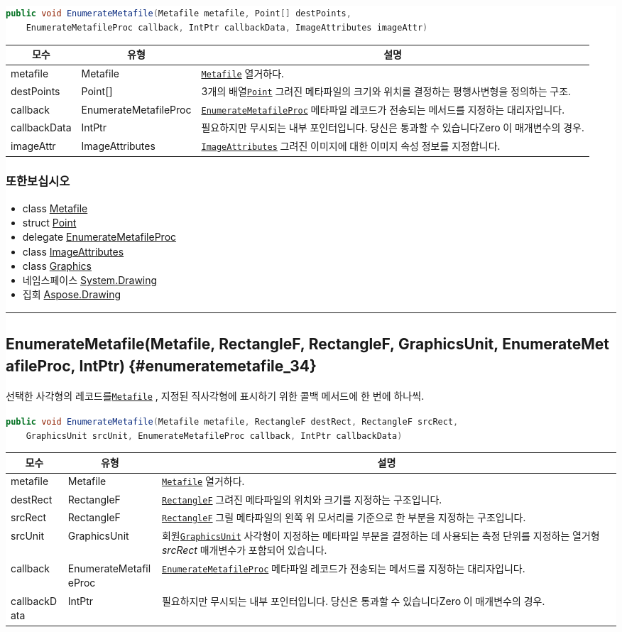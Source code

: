 ```csharp
public void EnumerateMetafile(Metafile metafile, Point[] destPoints, 
    EnumerateMetafileProc callback, IntPtr callbackData, ImageAttributes imageAttr)
```

| 모수 | 유형 | 설명 |
| --- | --- | --- |
| metafile | Metafile | [`Metafile`](../../../system.drawing.imaging/metafile/) 열거하다. |
| destPoints | Point[] | 3개의 배열[`Point`](../../point/) 그려진 메타파일의 크기와 위치를 결정하는 평행사변형을 정의하는 구조. |
| callback | EnumerateMetafileProc | [`EnumerateMetafileProc`](../../graphics.enumeratemetafileproc/) 메타파일 레코드가 전송되는 메서드를 지정하는 대리자입니다. |
| callbackData | IntPtr | 필요하지만 무시되는 내부 포인터입니다. 당신은 통과할 수 있습니다Zero 이 매개변수의 경우. |
| imageAttr | ImageAttributes | [`ImageAttributes`](../../../system.drawing.imaging/imageattributes/) 그려진 이미지에 대한 이미지 속성 정보를 지정합니다. |

### 또한보십시오

* class [Metafile](../../../system.drawing.imaging/metafile/)
* struct [Point](../../point/)
* delegate [EnumerateMetafileProc](../../graphics.enumeratemetafileproc/)
* class [ImageAttributes](../../../system.drawing.imaging/imageattributes/)
* class [Graphics](../)
* 네임스페이스 [System.Drawing](../../graphics/)
* 집회 [Aspose.Drawing](../../../)

---

## EnumerateMetafile(Metafile, RectangleF, RectangleF, GraphicsUnit, EnumerateMetafileProc, IntPtr) {#enumeratemetafile_34}

선택한 사각형의 레코드를[`Metafile`](../../../system.drawing.imaging/metafile/) , 지정된 직사각형에 표시하기 위한 콜백 메서드에 한 번에 하나씩.

```csharp
public void EnumerateMetafile(Metafile metafile, RectangleF destRect, RectangleF srcRect, 
    GraphicsUnit srcUnit, EnumerateMetafileProc callback, IntPtr callbackData)
```

| 모수 | 유형 | 설명 |
| --- | --- | --- |
| metafile | Metafile | [`Metafile`](../../../system.drawing.imaging/metafile/) 열거하다. |
| destRect | RectangleF | [`RectangleF`](../../rectanglef/) 그려진 메타파일의 위치와 크기를 지정하는 구조입니다. |
| srcRect | RectangleF | [`RectangleF`](../../rectanglef/) 그릴 메타파일의 왼쪽 위 모서리를 기준으로 한 부분을 지정하는 구조입니다. |
| srcUnit | GraphicsUnit | 회원[`GraphicsUnit`](../../graphicsunit/) 사각형이 지정하는 메타파일 부분을 결정하는 데 사용되는 측정 단위를 지정하는 열거형*srcRect* 매개변수가 포함되어 있습니다. |
| callback | EnumerateMetafileProc | [`EnumerateMetafileProc`](../../graphics.enumeratemetafileproc/) 메타파일 레코드가 전송되는 메서드를 지정하는 대리자입니다. |
| callbackData | IntPtr | 필요하지만 무시되는 내부 포인터입니다. 당신은 통과할 수 있습니다Zero 이 매개변수의 경우. |
